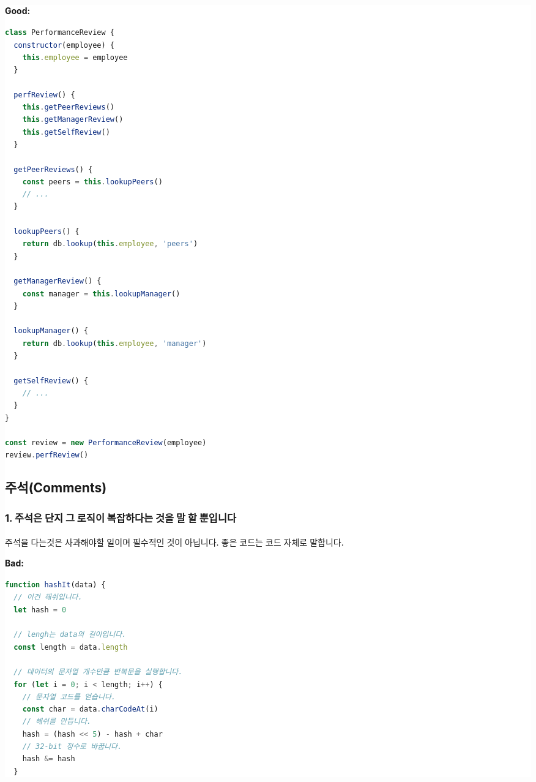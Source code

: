 **Good:**

```javascript
class PerformanceReview {
  constructor(employee) {
    this.employee = employee
  }

  perfReview() {
    this.getPeerReviews()
    this.getManagerReview()
    this.getSelfReview()
  }

  getPeerReviews() {
    const peers = this.lookupPeers()
    // ...
  }

  lookupPeers() {
    return db.lookup(this.employee, 'peers')
  }

  getManagerReview() {
    const manager = this.lookupManager()
  }

  lookupManager() {
    return db.lookup(this.employee, 'manager')
  }

  getSelfReview() {
    // ...
  }
}

const review = new PerformanceReview(employee)
review.perfReview()
```

## 주석(Comments)

### 1. 주석은 단지 그 로직이 복잡하다는 것을 말 할 뿐입니다

주석을 다는것은 사과해야할 일이며 필수적인 것이 아닙니다. 좋은 코드는 코드 자체로 말합니다.

**Bad:**

```javascript
function hashIt(data) {
  // 이건 해쉬입니다.
  let hash = 0

  // lengh는 data의 길이입니다.
  const length = data.length

  // 데이터의 문자열 개수만큼 반복문을 실행합니다.
  for (let i = 0; i < length; i++) {
    // 문자열 코드를 얻습니다.
    const char = data.charCodeAt(i)
    // 해쉬를 만듭니다.
    hash = (hash << 5) - hash + char
    // 32-bit 정수로 바꿉니다.
    hash &= hash
  }
```